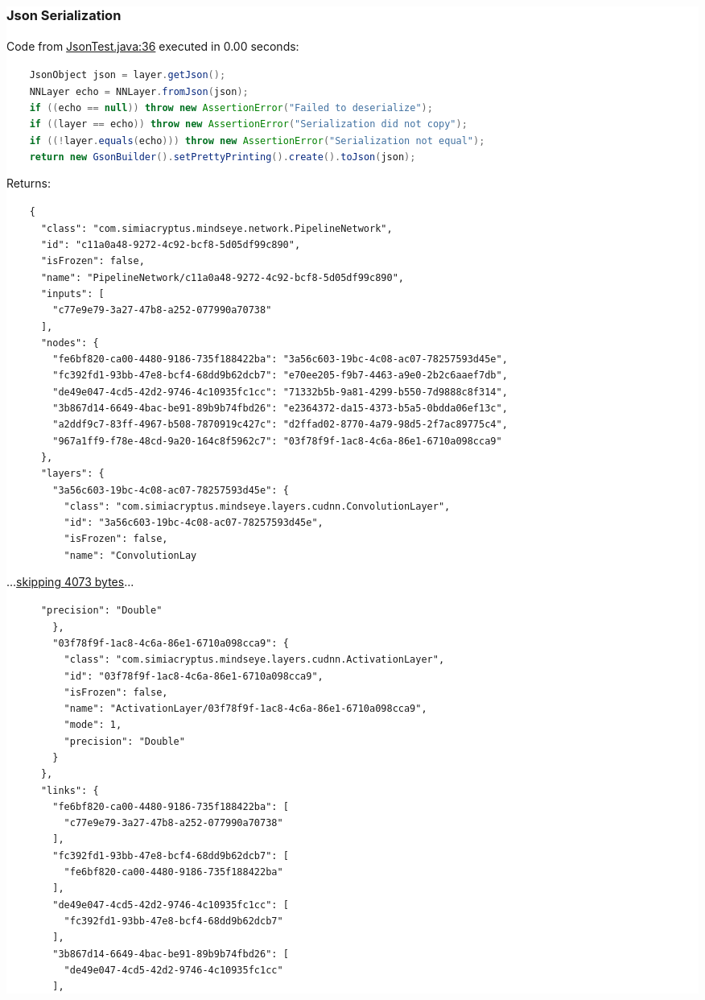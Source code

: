 

### Json Serialization
Code from [JsonTest.java:36](../../../../../../../src/main/java/com/simiacryptus/mindseye/test/unit/JsonTest.java#L36) executed in 0.00 seconds: 
```java
    JsonObject json = layer.getJson();
    NNLayer echo = NNLayer.fromJson(json);
    if ((echo == null)) throw new AssertionError("Failed to deserialize");
    if ((layer == echo)) throw new AssertionError("Serialization did not copy");
    if ((!layer.equals(echo))) throw new AssertionError("Serialization not equal");
    return new GsonBuilder().setPrettyPrinting().create().toJson(json);
```

Returns: 

```
    {
      "class": "com.simiacryptus.mindseye.network.PipelineNetwork",
      "id": "c11a0a48-9272-4c92-bcf8-5d05df99c890",
      "isFrozen": false,
      "name": "PipelineNetwork/c11a0a48-9272-4c92-bcf8-5d05df99c890",
      "inputs": [
        "c77e9e79-3a27-47b8-a252-077990a70738"
      ],
      "nodes": {
        "fe6bf820-ca00-4480-9186-735f188422ba": "3a56c603-19bc-4c08-ac07-78257593d45e",
        "fc392fd1-93bb-47e8-bcf4-68dd9b62dcb7": "e70ee205-f9b7-4463-a9e0-2b2c6aaef7db",
        "de49e047-4cd5-42d2-9746-4c10935fc1cc": "71332b5b-9a81-4299-b550-7d9888c8f314",
        "3b867d14-6649-4bac-be91-89b9b74fbd26": "e2364372-da15-4373-b5a5-0bdda06ef13c",
        "a2ddf9c7-83ff-4967-b508-7870919c427c": "d2ffad02-8770-4a79-98d5-2f7ac89775c4",
        "967a1ff9-f78e-48cd-9a20-164c8f5962c7": "03f78f9f-1ac8-4c6a-86e1-6710a098cca9"
      },
      "layers": {
        "3a56c603-19bc-4c08-ac07-78257593d45e": {
          "class": "com.simiacryptus.mindseye.layers.cudnn.ConvolutionLayer",
          "id": "3a56c603-19bc-4c08-ac07-78257593d45e",
          "isFrozen": false,
          "name": "ConvolutionLay
```
...[skipping 4073 bytes](etc/8.txt)...
```
      "precision": "Double"
        },
        "03f78f9f-1ac8-4c6a-86e1-6710a098cca9": {
          "class": "com.simiacryptus.mindseye.layers.cudnn.ActivationLayer",
          "id": "03f78f9f-1ac8-4c6a-86e1-6710a098cca9",
          "isFrozen": false,
          "name": "ActivationLayer/03f78f9f-1ac8-4c6a-86e1-6710a098cca9",
          "mode": 1,
          "precision": "Double"
        }
      },
      "links": {
        "fe6bf820-ca00-4480-9186-735f188422ba": [
          "c77e9e79-3a27-47b8-a252-077990a70738"
        ],
        "fc392fd1-93bb-47e8-bcf4-68dd9b62dcb7": [
          "fe6bf820-ca00-4480-9186-735f188422ba"
        ],
        "de49e047-4cd5-42d2-9746-4c10935fc1cc": [
          "fc392fd1-93bb-47e8-bcf4-68dd9b62dcb7"
        ],
        "3b867d14-6649-4bac-be91-89b9b74fbd26": [
          "de49e047-4cd5-42d2-9746-4c10935fc1cc"
        ],
```